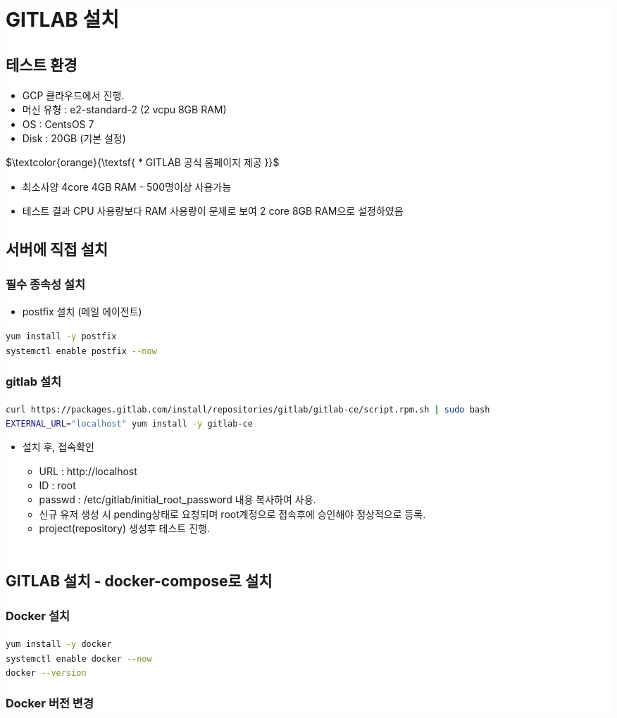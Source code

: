 
# GITLAB 설치
## 테스트 환경

* GCP 클라우드에서 진행.
* 머신 유형 : e2-standard-2 (2 vcpu 8GB RAM)
* OS : CentsOS 7
* Disk : 20GB (기본 설정)

$\textcolor{orange}{\textsf{ * GITLAB 공식 홈페이지 제공 }}$ 
- 최소사양 4core 4GB RAM - 500명이상 사용가능

-	테스트 결과 CPU 사용량보다 RAM 사용량이 문제로 보여 2 core 8GB RAM으로 설정하였음 


## 서버에 직접 설치 
### 필수 종속성 설치

* postfix 설치 (메일 에이전트)

```bash
yum install -y postfix
systemctl enable postfix --now
```

### gitlab 설치
```bash
curl https://packages.gitlab.com/install/repositories/gitlab/gitlab-ce/script.rpm.sh | sudo bash
EXTERNAL_URL="localhost" yum install -y gitlab-ce
```

* 설치 후, 접속확인
  - URL : http://localhost
  - ID : root  
  - passwd : /etc/gitlab/initial_root_password 내용 복사하여 사용.
  - 신규 유저 생성 시 pending상태로 요청되며 root계정으로 접속후에 승인해야 정상적으로 등록.
  - project(repository) 생성후 테스트 진행.

  <br>

## GITLAB 설치 - docker-compose로 설치

### Docker 설치 
```bash
yum install -y docker 
systemctl enable docker --now 
docker --version
```

### Docker 버전 변경
